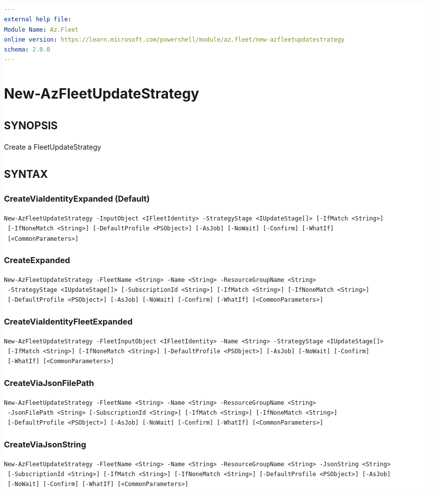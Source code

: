 ```yaml
---
external help file:
Module Name: Az.Fleet
online version: https://learn.microsoft.com/powershell/module/az.fleet/new-azfleetupdatestrategy
schema: 2.0.0
---
```


# New-AzFleetUpdateStrategy

## SYNOPSIS
Create a FleetUpdateStrategy

## SYNTAX

### CreateViaIdentityExpanded (Default)
```
New-AzFleetUpdateStrategy -InputObject <IFleetIdentity> -StrategyStage <IUpdateStage[]> [-IfMatch <String>]
 [-IfNoneMatch <String>] [-DefaultProfile <PSObject>] [-AsJob] [-NoWait] [-Confirm] [-WhatIf]
 [<CommonParameters>]
```

### CreateExpanded
```
New-AzFleetUpdateStrategy -FleetName <String> -Name <String> -ResourceGroupName <String>
 -StrategyStage <IUpdateStage[]> [-SubscriptionId <String>] [-IfMatch <String>] [-IfNoneMatch <String>]
 [-DefaultProfile <PSObject>] [-AsJob] [-NoWait] [-Confirm] [-WhatIf] [<CommonParameters>]
```

### CreateViaIdentityFleetExpanded
```
New-AzFleetUpdateStrategy -FleetInputObject <IFleetIdentity> -Name <String> -StrategyStage <IUpdateStage[]>
 [-IfMatch <String>] [-IfNoneMatch <String>] [-DefaultProfile <PSObject>] [-AsJob] [-NoWait] [-Confirm]
 [-WhatIf] [<CommonParameters>]
```

### CreateViaJsonFilePath
```
New-AzFleetUpdateStrategy -FleetName <String> -Name <String> -ResourceGroupName <String>
 -JsonFilePath <String> [-SubscriptionId <String>] [-IfMatch <String>] [-IfNoneMatch <String>]
 [-DefaultProfile <PSObject>] [-AsJob] [-NoWait] [-Confirm] [-WhatIf] [<CommonParameters>]
```

### CreateViaJsonString
```
New-AzFleetUpdateStrategy -FleetName <String> -Name <String> -ResourceGroupName <String> -JsonString <String>
 [-SubscriptionId <String>] [-IfMatch <String>] [-IfNoneMatch <String>] [-DefaultProfile <PSObject>] [-AsJob]
 [-NoWait] [-Confirm] [-WhatIf] [<CommonParameters>]
```
